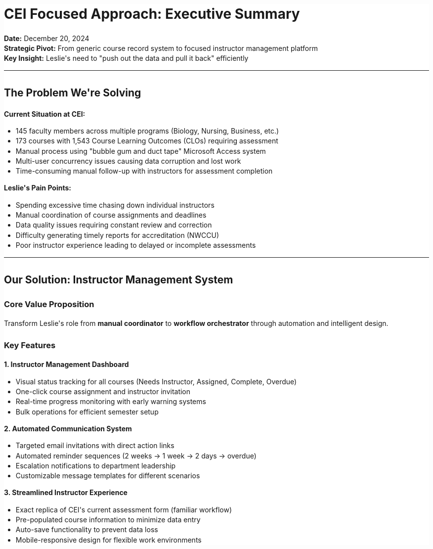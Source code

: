 # CEI Focused Approach: Executive Summary

**Date:** December 20, 2024  
**Strategic Pivot:** From generic course record system to focused instructor management platform  
**Key Insight:** Leslie's need to "push out the data and pull it back" efficiently

---

## The Problem We're Solving

**Current Situation at CEI:**
- 145 faculty members across multiple programs (Biology, Nursing, Business, etc.)
- 173 courses with 1,543 Course Learning Outcomes (CLOs) requiring assessment
- Manual process using "bubble gum and duct tape" Microsoft Access system
- Multi-user concurrency issues causing data corruption and lost work
- Time-consuming manual follow-up with instructors for assessment completion

**Leslie's Pain Points:**
- Spending excessive time chasing down individual instructors
- Manual coordination of course assignments and deadlines
- Data quality issues requiring constant review and correction
- Difficulty generating timely reports for accreditation (NWCCU)
- Poor instructor experience leading to delayed or incomplete assessments

---

## Our Solution: Instructor Management System

### Core Value Proposition
Transform Leslie's role from **manual coordinator** to **workflow orchestrator** through automation and intelligent design.

### Key Features

**1. Instructor Management Dashboard**
- Visual status tracking for all courses (Needs Instructor, Assigned, Complete, Overdue)
- One-click course assignment and instructor invitation
- Real-time progress monitoring with early warning systems
- Bulk operations for efficient semester setup

**2. Automated Communication System**
- Targeted email invitations with direct action links
- Automated reminder sequences (2 weeks → 1 week → 2 days → overdue)
- Escalation notifications to department leadership
- Customizable message templates for different scenarios

**3. Streamlined Instructor Experience**
- Exact replica of CEI's current assessment form (familiar workflow)
- Pre-populated course information to minimize data entry
- Auto-save functionality to prevent data loss
- Mobile-responsive design for flexible work environments
